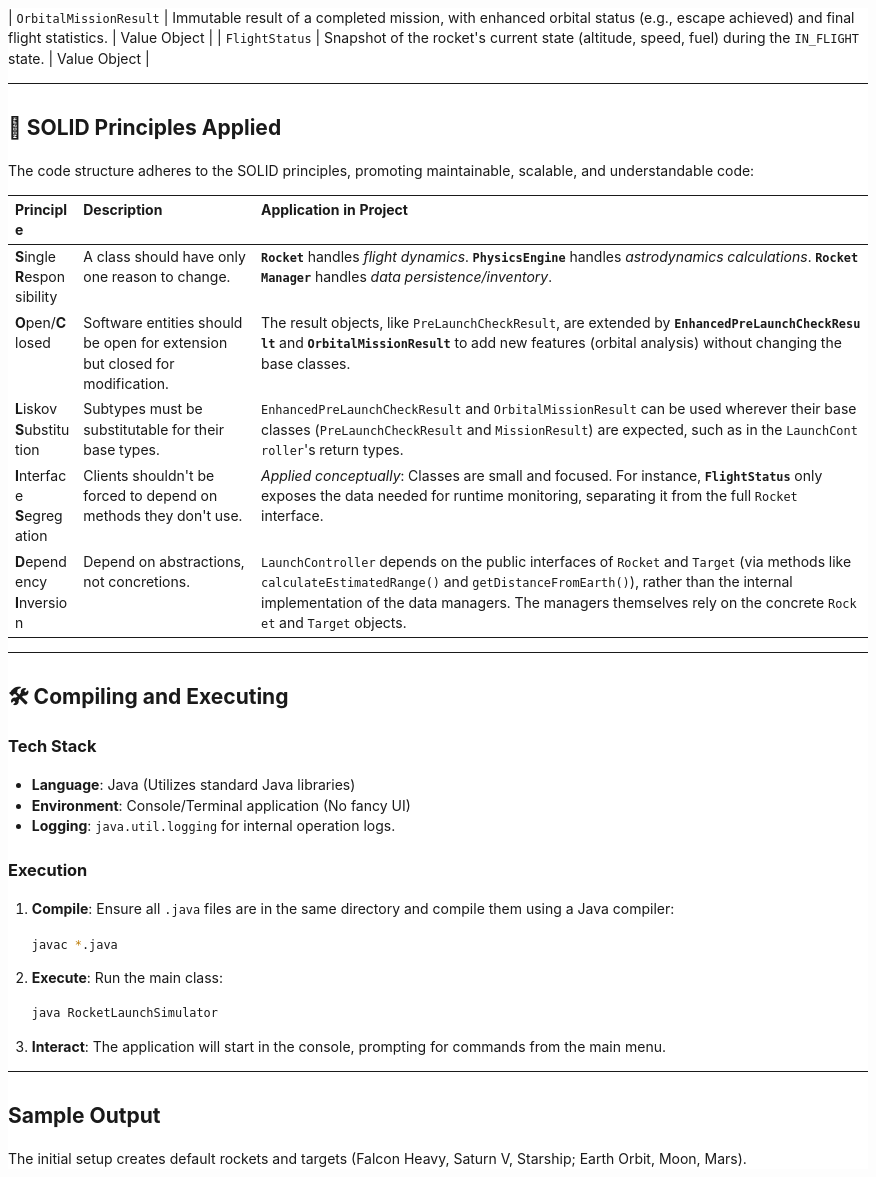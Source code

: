 | `OrbitalMissionResult` | Immutable result of a completed mission, with enhanced orbital status (e.g., escape achieved) and final flight statistics. | Value Object |
| `FlightStatus` | Snapshot of the rocket's current state (altitude, speed, fuel) during the `IN_FLIGHT` state. | Value Object |

-----
## 📐 SOLID Principles Applied

The code structure adheres to the SOLID principles, promoting maintainable, scalable, and understandable code:

| Principle | Description | Application in Project |
| :--- | :--- | :--- |
| **S**ingle **R**esponsibility | A class should have only one reason to change. | **`Rocket`** handles *flight dynamics*. **`PhysicsEngine`** handles *astrodynamics calculations*. **`RocketManager`** handles *data persistence/inventory*. |
| **O**pen/**C**losed | Software entities should be open for extension but closed for modification. | The result objects, like `PreLaunchCheckResult`, are extended by **`EnhancedPreLaunchCheckResult`** and **`OrbitalMissionResult`** to add new features (orbital analysis) without changing the base classes. |
| **L**iskov **S**ubstitution | Subtypes must be substitutable for their base types. | `EnhancedPreLaunchCheckResult` and `OrbitalMissionResult` can be used wherever their base classes (`PreLaunchCheckResult` and `MissionResult`) are expected, such as in the `LaunchController`'s return types. |
| **I**nterface **S**egregation | Clients shouldn't be forced to depend on methods they don't use. | *Applied conceptually*: Classes are small and focused. For instance, **`FlightStatus`** only exposes the data needed for runtime monitoring, separating it from the full `Rocket` interface. |
| **D**ependency **I**nversion | Depend on abstractions, not concretions. | `LaunchController` depends on the public interfaces of `Rocket` and `Target` (via methods like `calculateEstimatedRange()` and `getDistanceFromEarth()`), rather than the internal implementation of the data managers. The managers themselves rely on the concrete `Rocket` and `Target` objects. |

-----

## 🛠️ Compiling and Executing

### Tech Stack

  * **Language**: Java (Utilizes standard Java libraries)
  * **Environment**: Console/Terminal application (No fancy UI)
  * **Logging**: `java.util.logging` for internal operation logs.

### Execution

1.  **Compile**: Ensure all `.java` files are in the same directory and compile them using a Java compiler:
    ```bash
    javac *.java
    ```
2.  **Execute**: Run the main class:
    ```bash
    java RocketLaunchSimulator
    ```
3.  **Interact**: The application will start in the console, prompting for commands from the main menu.

-----

## Sample Output

The initial setup creates default rockets and targets (Falcon Heavy, Saturn V, Starship; Earth Orbit, Moon, Mars).
